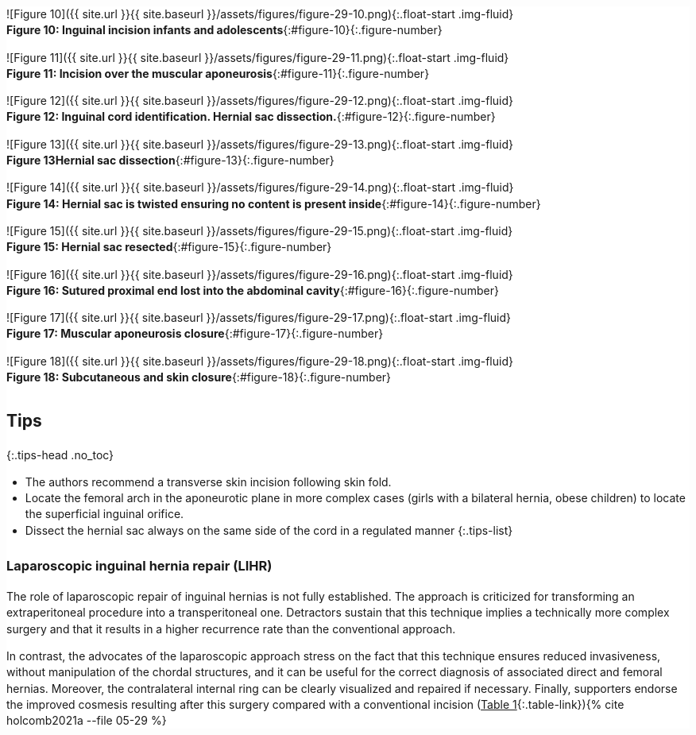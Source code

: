 ![Figure 10]({{ site.url }}{{ site.baseurl }}/assets/figures/figure-29-10.png){:.float-start .img-fluid}  
**Figure 10: Inguinal incision infants and adolescents**{:#figure-10}{:.figure-number} 

![Figure 11]({{ site.url }}{{ site.baseurl }}/assets/figures/figure-29-11.png){:.float-start .img-fluid}  
**Figure 11: Incision over the muscular aponeurosis**{:#figure-11}{:.figure-number} 

![Figure 12]({{ site.url }}{{ site.baseurl }}/assets/figures/figure-29-12.png){:.float-start .img-fluid}  
**Figure 12: Inguinal cord identification. Hernial sac dissection.**{:#figure-12}{:.figure-number} 

![Figure 13]({{ site.url }}{{ site.baseurl }}/assets/figures/figure-29-13.png){:.float-start .img-fluid}  
**Figure 13Hernial sac dissection**{:#figure-13}{:.figure-number}

![Figure 14]({{ site.url }}{{ site.baseurl }}/assets/figures/figure-29-14.png){:.float-start .img-fluid}  
**Figure 14: Hernial sac is twisted ensuring no content is present inside**{:#figure-14}{:.figure-number}

![Figure 15]({{ site.url }}{{ site.baseurl }}/assets/figures/figure-29-15.png){:.float-start .img-fluid}  
**Figure 15: Hernial sac resected**{:#figure-15}{:.figure-number}

![Figure 16]({{ site.url }}{{ site.baseurl }}/assets/figures/figure-29-16.png){:.float-start .img-fluid}  
**Figure 16: Sutured proximal end lost into the abdominal cavity**{:#figure-16}{:.figure-number}

![Figure 17]({{ site.url }}{{ site.baseurl }}/assets/figures/figure-29-17.png){:.float-start .img-fluid}  
**Figure 17: Muscular aponeurosis closure**{:#figure-17}{:.figure-number}

![Figure 18]({{ site.url }}{{ site.baseurl }}/assets/figures/figure-29-18.png){:.float-start .img-fluid}  
**Figure 18: Subcutaneous and skin closure**{:#figure-18}{:.figure-number}

## Tips
{:.tips-head .no_toc}

- The authors recommend a transverse skin incision following skin fold.
- Locate the femoral arch in the aponeurotic plane in more complex cases (girls with a bilateral hernia, obese children) to locate the superficial inguinal orifice.
- Dissect the hernial sac always on the same side of the cord in a regulated manner
{:.tips-list}

### Laparoscopic inguinal hernia repair (LIHR)

The role of laparoscopic repair of inguinal hernias is not fully established. The approach is criticized for transforming an extraperitoneal procedure into a transperitoneal one. Detractors sustain that this technique implies a technically more complex surgery and that it results in a higher recurrence rate than the conventional approach.

In contrast, the advocates of the laparoscopic approach stress on the fact that this technique ensures reduced invasiveness, without manipulation of the chordal structures, and it can be useful for the correct diagnosis of associated direct and femoral hernias. Moreover, the contralateral internal ring can be clearly visualized and repaired if necessary. Finally, supporters endorse the improved cosmesis resulting after this surgery compared with a conventional incision ([Table 1](#table-1){:.table-link}){% cite holcomb2021a --file 05-29 %}
